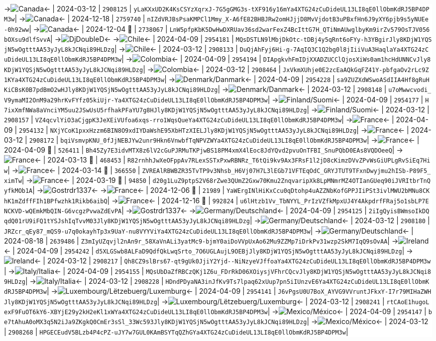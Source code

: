 ->![Canada](https://files.catbox.moe/1u7jjt.png)<- | 2024-03-12 | `2908125` | `yLaKXxUD2K4KsCSYzXqrxJ-7G5gGMG3s-tXF916y16mYa4XTG24zCuDideUL13LI8qE0llObmKdRJ5BP4DPM3w`|
->![Canada](https://files.catbox.moe/1u7jjt.png)<- | 2024-12-18 | `2759740` | `nIZdVRJBsPsaKMPCl1Mmy_X-A6fE82BHBJRw2omHJjjD8MvVjdotB3uPBxfHn6J9yXY6pjb9s5yNUEe-0h92ww`|
->![Canada](https://files.catbox.moe/1u7jjt.png)<- | 2024-12-04 :repeat: | `2738067` | `LnW5pfpKbK5DwHwDXRUav36sd2warFexZ4BcIttG7H_QTiNmAUwglbyKm9irZv579OsTJV056bOXsu9dlfSvvA`| ->![DjDoubleD](https://files.catbox.moe/oxlb1w.png)<-
->![Chile](https://files.catbox.moe/b5eqkx.png)<- | 2024-04-09 | `2954181` | `MQsDSTLN9lMbjDkOtc-tDBj4y5qRnt6oFYy-h3YBgirJly8KDjW1YQSjN5wOgtttAA53yJyL8kJCNqi89HLDzg`|
->![Chile](https://files.catbox.moe/b5eqkx.png)<- | 2024-03-12 | `2908133` | `DuQjAhFyj6Hi-g-7AqIQ3C1Q2bg0l8jIiiVuA3HaqlaYa4XTG24zCuDideUL13LI8qE0llObmKdRJ5BP4DPM3w`|
->![Colombia](https://files.catbox.moe/c19o37.png)<- | 2024-04-09 | `2954194` | `DIApgkvhFmIDjXXADZUCClQjosXiWs0am1hcHdUNNCvJly8KDjW1YQSjN5wOgtttAA53yJyL8kJCNqi89HLDzg`|
->![Colombia](https://files.catbox.moe/c19o37.png)<- | 2024-03-12 | `2908464` | `JxVkmXUhje0E2zcEaAQkGqFZ41Y-pbfgaOv2rLc9Z1KYa4XTG24zCuDideUL13LI8qE0llObmKdRJ5BP4DPM3w`|
->![Denmark/Danmark](https://files.catbox.moe/79yf4w.png)<- | 2024-04-09 | `2954228` | `sa9ZUZXdWSwoASdIIA4Hf8gRuHKiCBsK0B7pdBmO2wHJly8KDjW1YQSjN5wOgtttAA53yJyL8kJCNqi89HLDzg`|
->![Denmark/Danmark](https://files.catbox.moe/79yf4w.png)<- | 2024-03-12 | `2908148` | `u7oMwwcvodi_V9ymaMI2OnM9a29hrKvFYfz05kiUjr-Ya4XTG24zCuDideUL13LI8qE0llObmKdRJ5BP4DPM3w`|
->![Finland/Suomi](https://files.catbox.moe/6qnyql.png)<- | 2024-04-09 | `2954177` | `H7ixXmfNWa8aVnciYM5uu2JSwUsU5rfhakPFaYU7g8HJly8KDjW1YQSjN5wOgtttAA53yJyL8kJCNqi89HLDzg`|
->![Finland/Suomi](https://files.catbox.moe/6qnyql.png)<- | 2024-03-12 | `2908157` | `VZ4qcvlYiO3aCjgpK3JeXEiVUfoa6xqs-rro1WqsQueYa4XTG24zCuDideUL13LI8qE0llObmKdRJ5BP4DPM3w`|
->![France](https://files.catbox.moe/rg4cq3.png)<- | 2024-04-09 | `2954132` | `NXjYCoK1pxxHzzm6BIN8O9xdIYDaWshE95XbHTzXIELJly8KDjW1YQSjN5wOgtttAA53yJyL8kJCNqi89HLDzg`|
->![France](https://files.catbox.moe/rg4cq3.png)<- | 2024-03-12 | `2908172` | `bqiVsmvpKNU_0fJjNEBJYw2unr9Hkn6VnwbfTqNPVZWYa4XTG24zCuDideUL13LI8qE0llObmKdRJ5BP4DPM3w`|
->![France](https://files.catbox.moe/rg4cq3.png)<- | 2024-04-09 :repeat: | `526411` | `Bh45Zy7E3idvMTX8z6lV2cGuPJRMuTKPjwBS18PM4xmX4lEoc8JdYQvd2pvuOnTFBI_SnuPQbD0EAs8VQDOeeQ`|
->![France](https://files.catbox.moe/rg4cq3.png)<- | 2024-03-13 :repeat: | `468453` | `R82rnhhJwXeOFppAv7RLexSSTxPxwRBNRz_T6tQi9kv9Ax3FRsF1l2jD8cKimzDVvZPvWsGiUPLgRvSiEq7Hiw`|
->![France](https://files.catbox.moe/rg4cq3.png)<- | 2024-03-14 :repeat: | `366550` | `ZVREAlRBWBZR35TvTP9v3Nhsb_H6Vj07H7L3lEGb71VFTEqOdC_GRYJTUT9TFxnDwyjmu2hISb-P89F5_ximTw`|
->![France](https://files.catbox.moe/rg4cq3.png)<- | 2024-03-19 :repeat: | `94850` | `d20g1LuZ9ptpS2V68rZwe3QUmZ2Gxw70Kmu2ZnqvaripXk8LpMNmrMZ4OTIanGUeq90iJVRItbrTnQyfkMOb1A`| ->![Gostrdr1337](https://files.catbox.moe/oxlb1w.png)<-
->![France](https://files.catbox.moe/rg4cq3.png)<- | 2024-12-06 :repeat: | `21989` | `YaWErgINlHiKxCcu0qDtohp4uAZZNbKofGPPJIiPSt3ivlMWU2bMNu8CKhK1mZdffFIh1BPfwzhk1Rikb6aibQ`|
->![France](https://files.catbox.moe/rg4cq3.png)<- | 2024-12-16 :repeat: | `992824` | `u6lHtzb1Vv_TbNYYL_PrIzVZfkMpxUJ4Y4AkpdrfFRaj5o1sbLP7ENCKVD-wQEmkMbQIN-G6vcgzPvwaZdEvPA`| ->![Gostrdr1337](https://files.catbox.moe/oxlb1w.png)<-
->![Germany/Deutschland](https://files.catbox.moe/hziz6u.png)<- | 2024-04-09 | `2954125` | `2iIgQyisBWmsoIkDQqdQ01rU9iFQ1tYSJshIqTvvM03Jly8KDjW1YQSjN5wOgtttAA53yJyL8kJCNqi89HLDzg`|
->![Germany/Deutschland](https://files.catbox.moe/hziz6u.png)<- | 2024-03-12 | `2908180` | `JRZcr_qEy87_mQS9-u7q0okayhTp3x9UaY-nu8VYYViYa4XTG24zCuDideUL13LI8qE0llObmKdRJ5BP4DPM3w`|
->![Germany/Deutschland](https://files.catbox.moe/hziz6u.png)<- | 2024-08-18 | `2639486` | `Z3mIyUZqvjl2nAn9r_58XaVnALi3yatMc9-bjmY0aiDoVVpUxAo62Mu9ZZMp7iDrkPv31wzp2SkM7IqQ9sOvAA`|
->![Ireland](https://files.catbox.moe/yreh7j.png)<- | 2024-04-09 | `2954242`  | `d5XLGSwb8ALFaD9QdfQkLwqSrto_7O6UGLAujL9OEBjJly8KDjW1YQSjN5wOgtttAA53yJyL8kJCNqi89HLDzg`|
->![Ireland](https://files.catbox.moe/yreh7j.png)<- | 2024-03-12 | `2908217`  | `Qh8CZ9slBrs67-qt9gUk0JjiY2Yjd--NiNzyeVJffoaYa4XTG24zCuDideUL13LI8qE0llObmKdRJ5BP4DPM3w`|
->![Italy/Italia](https://files.catbox.moe/8ychj5.png)<- | 2024-04-09 | `2954155`  | `MQsUbDaZfRBCzQKj1Z6u_FDrRkD06XOiysjVFhrCQcvJly8KDjW1YQSjN5wOgtttAA53yJyL8kJCNqi89HLDzg`|
->![Italy/Italia](https://files.catbox.moe/8ychj5.png)<- | 2024-03-12 | `2908228`  | `HDndPDyaNA3inJfKv9Ts7lpaq62xUup7pn5iIUnzvE6Ya4XTG24zCuDideUL13LI8qE0llObmKdRJ5BP4DPM3w`|
->![Luxembourg/Lëtzebuerg/Luxemburg](https://files.catbox.moe/g4bgjw.png)<- | 2024-04-09 | `2954141` | `J6vPgsU0U7BoX_AYVG9VVruntJFkxY-I7r79MIHaZWHJly8KDjW1YQSjN5wOgtttAA53yJyL8kJCNqi89HLDzg`|
->![Luxembourg/Lëtzebuerg/Luxemburg](https://files.catbox.moe/g4bgjw.png)<- | 2024-03-12 | `2908241` | `rtCAoE1hugoLexF9FuOT6kY6-XBYjE29y2kH2eKl1xWYa4XTG24zCuDideUL13LI8qE0llObmKdRJ5BP4DPM3w`|
->![Mexico/México](https://files.catbox.moe/8k53i4.png)<- | 2024-04-09 | `2954147` | `be7tAhuA0oMX3q5N2iJa9ZKgkQ0CmEr3sSl_33Wc593Jly8KDjW1YQSjN5wOgtttAA53yJyL8kJCNqi89HLDzg`|
->![Mexico/México](https://files.catbox.moe/8k53i4.png)<- | 2024-03-12 | `2908268` | `HPGECEudV5BLzb4P4cPZ-uJY7w7GUL0KAmBSYTqQZhGYa4XTG24zCuDideUL13LI8qE0llObmKdRJ5BP4DPM3w`|